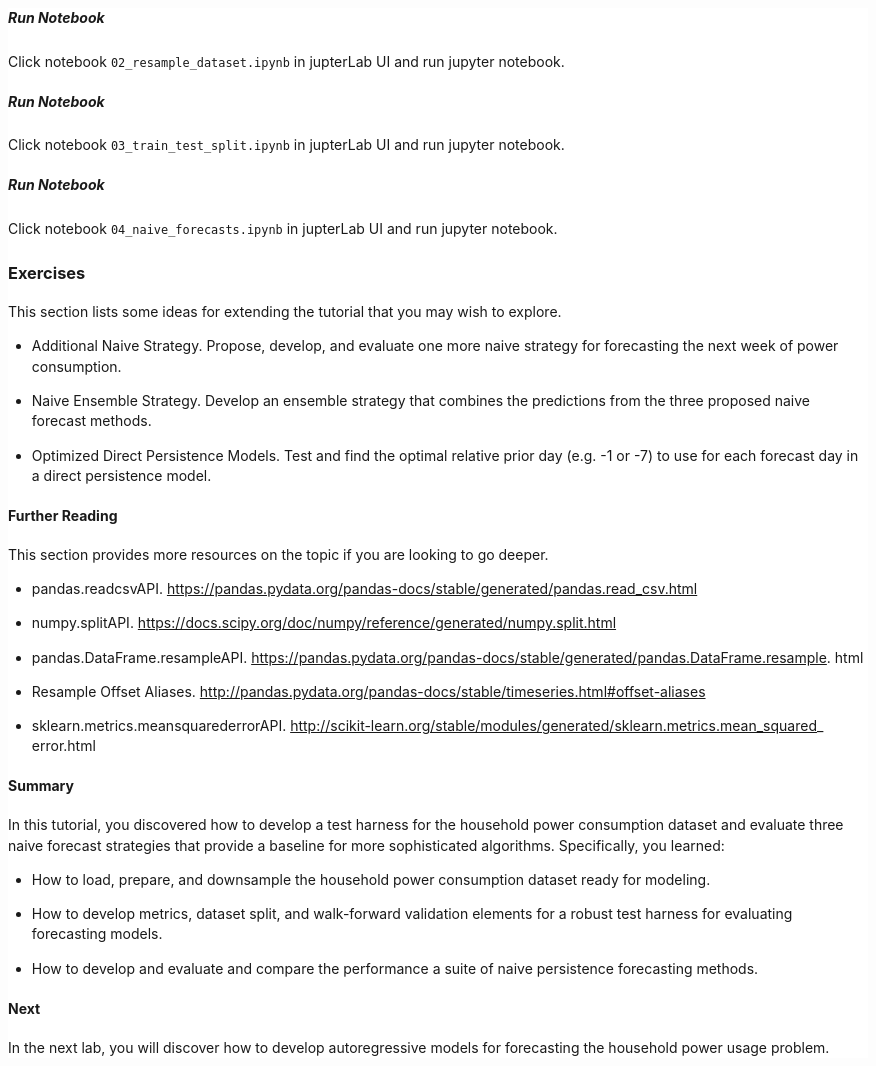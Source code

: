 ##### Run Notebook
Click notebook `02_resample_dataset.ipynb` in jupterLab UI and run jupyter notebook.

##### Run Notebook
Click notebook `03_train_test_split.ipynb` in jupterLab UI and run jupyter notebook.

##### Run Notebook
Click notebook `04_naive_forecasts.ipynb` in jupterLab UI and run jupyter notebook.

### Exercises

This section lists some ideas for extending the tutorial that you may
wish to explore.

- Additional Naive Strategy. Propose, develop, and evaluate one more naive strategy
for forecasting the next week of power consumption.

- Naive Ensemble Strategy. Develop an ensemble strategy that combines the predictions
from the three proposed naive forecast methods.

- Optimized Direct Persistence Models. Test and find the optimal relative prior day
(e.g. -1 or -7) to use for each forecast day in a direct persistence model.


#### Further Reading

This section provides more resources on the topic if you are looking to
go deeper.

- pandas.readcsvAPI.
https://pandas.pydata.org/pandas-docs/stable/generated/pandas.read_csv.html

- numpy.splitAPI.
https://docs.scipy.org/doc/numpy/reference/generated/numpy.split.html

- pandas.DataFrame.resampleAPI.
https://pandas.pydata.org/pandas-docs/stable/generated/pandas.DataFrame.resample.
html

- Resample Offset Aliases.
http://pandas.pydata.org/pandas-docs/stable/timeseries.html#offset-aliases

- sklearn.metrics.meansquarederrorAPI.
http://scikit-learn.org/stable/modules/generated/sklearn.metrics.mean_squared_
error.html

#### Summary

In this tutorial, you discovered how to develop a test harness for the household power consumption
dataset and evaluate three naive forecast strategies that provide a baseline for more sophisticated
algorithms. Specifically, you learned:

- How to load, prepare, and downsample the household power consumption dataset ready
for modeling.

- How to develop metrics, dataset split, and walk-forward validation elements for a robust
test harness for evaluating forecasting models.

- How to develop and evaluate and compare the performance a suite of naive persistence
forecasting methods.

#### Next

In the next lab, you will discover how to develop autoregressive models for forecasting the
household power usage problem.

